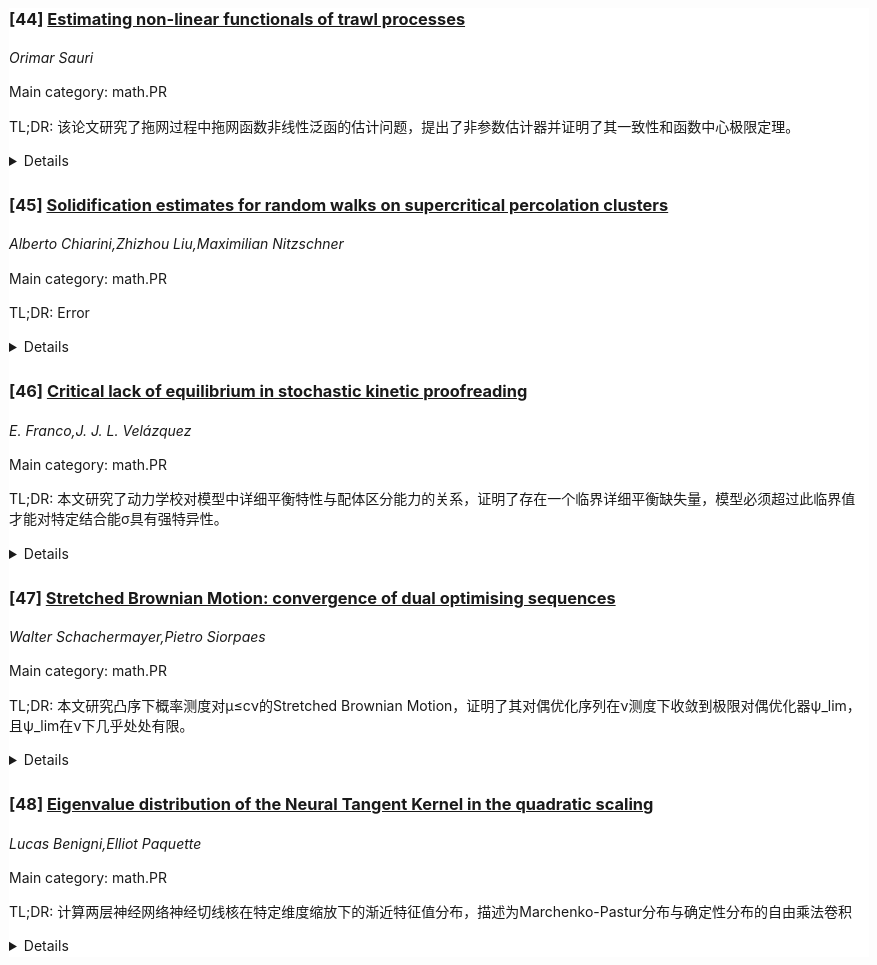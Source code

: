 ### [44] [Estimating non-linear functionals of trawl processes](https://arxiv.org/abs/2508.19949)
*Orimar Sauri*

Main category: math.PR

TL;DR: 该论文研究了拖网过程中拖网函数非线性泛函的估计问题，提出了非参数估计器并证明了其一致性和函数中心极限定理。


<details><summary>Details</summary></details>


### [45] [Solidification estimates for random walks on supercritical percolation clusters](https://arxiv.org/abs/2508.19929)
*Alberto Chiarini,Zhizhou Liu,Maximilian Nitzschner*

Main category: math.PR

TL;DR: Error


<details><summary>Details</summary></details>


### [46] [Critical lack of equilibrium in stochastic kinetic proofreading](https://arxiv.org/abs/2508.19983)
*E. Franco,J. J. L. Velázquez*

Main category: math.PR

TL;DR: 本文研究了动力学校对模型中详细平衡特性与配体区分能力的关系，证明了存在一个临界详细平衡缺失量，模型必须超过此临界值才能对特定结合能σ具有强特异性。


<details><summary>Details</summary></details>


### [47] [Stretched Brownian Motion: convergence of dual optimising sequences](https://arxiv.org/abs/2508.20017)
*Walter Schachermayer,Pietro Siorpaes*

Main category: math.PR

TL;DR: 本文研究凸序下概率测度对μ≤cν的Stretched Brownian Motion，证明了其对偶优化序列在ν测度下收敛到极限对偶优化器ψ_lim，且ψ_lim在ν下几乎处处有限。


<details><summary>Details</summary></details>


### [48] [Eigenvalue distribution of the Neural Tangent Kernel in the quadratic scaling](https://arxiv.org/abs/2508.20036)
*Lucas Benigni,Elliot Paquette*

Main category: math.PR

TL;DR: 计算两层神经网络神经切线核在特定维度缩放下的渐近特征值分布，描述为Marchenko-Pastur分布与确定性分布的自由乘法卷积


<details>
  <summary>Details</summary>
Motivation: 研究神经网络理论性质，特别是神经切线核在随机矩阵理论框架下的渐近行为，为理解神经网络训练动态提供理论支撑
